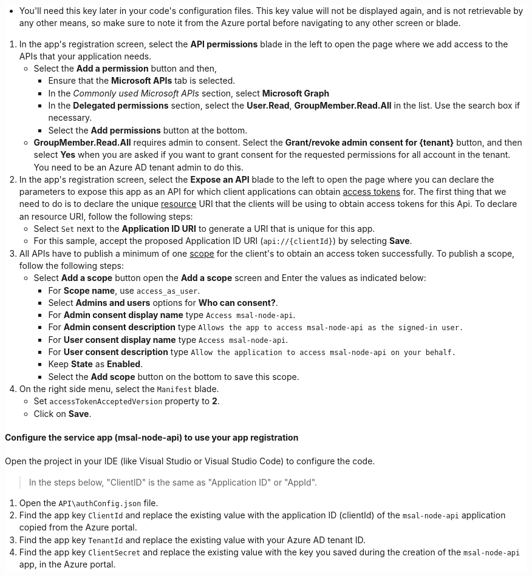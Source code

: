    - You'll need this key later in your code's configuration files. This key value will not be displayed again, and is not retrievable by any other means, so make sure to note it from the Azure portal before navigating to any other screen or blade.
1. In the app's registration screen, select the **API permissions** blade in the left to open the page where we add access to the APIs that your application needs.
   - Select the **Add a permission** button and then,
       - Ensure that the **Microsoft APIs** tab is selected.
       - In the *Commonly used Microsoft APIs* section, select **Microsoft Graph**
       - In the **Delegated permissions** section, select the **User.Read**, **GroupMember.Read.All** in the list. Use the search box if necessary.
       - Select the **Add permissions** button at the bottom.
   - **GroupMember.Read.All** requires admin to consent. Select the **Grant/revoke admin consent for {tenant}** button, and then select **Yes** when you are asked if you want to grant consent for the requested permissions for all account in the tenant. You need to be an Azure AD tenant admin to do this.
1. In the app's registration screen, select the **Expose an API** blade to the left to open the page where you can declare the parameters to expose this app as an API for which client applications can obtain [access tokens](https://docs.microsoft.com/azure/active-directory/develop/access-tokens) for.
The first thing that we need to do is to declare the unique [resource](https://docs.microsoft.com/azure/active-directory/develop/v2-oauth2-auth-code-flow) URI that the clients will be using to obtain access tokens for this Api. To declare an resource URI, follow the following steps:
   - Select `Set` next to the **Application ID URI** to generate a URI that is unique for this app.
   - For this sample, accept the proposed Application ID URI (`api://{clientId}`) by selecting **Save**.
1. All APIs have to publish a minimum of one [scope](https://docs.microsoft.com/azure/active-directory/develop/v2-oauth2-auth-code-flow#request-an-authorization-code) for the client's to obtain an access token successfully. To publish a scope, follow the following steps:
   - Select **Add a scope** button open the **Add a scope** screen and Enter the values as indicated below:
        - For **Scope name**, use `access_as_user`.
        - Select **Admins and users** options for **Who can consent?**.
        - For **Admin consent display name** type `Access msal-node-api`.
        - For **Admin consent description** type `Allows the app to access msal-node-api as the signed-in user.`
        - For **User consent display name** type `Access msal-node-api`.
        - For **User consent description** type `Allow the application to access msal-node-api on your behalf.`
        - Keep **State** as **Enabled**.
        - Select the **Add scope** button on the bottom to save this scope.
1. On the right side menu, select the `Manifest` blade.
   - Set `accessTokenAcceptedVersion` property to **2**.
   - Click on **Save**.

#### Configure the service app (msal-node-api) to use your app registration

Open the project in your IDE (like Visual Studio or Visual Studio Code) to configure the code.

> In the steps below, "ClientID" is the same as "Application ID" or "AppId".

1. Open the `API\authConfig.json` file.
1. Find the app key `ClientId` and replace the existing value with the application ID (clientId) of the `msal-node-api` application copied from the Azure portal.
1. Find the app key `TenantId` and replace the existing value with your Azure AD tenant ID.
1. Find the app key `ClientSecret` and replace the existing value with the key you saved during the creation of the `msal-node-api` app, in the Azure portal.
